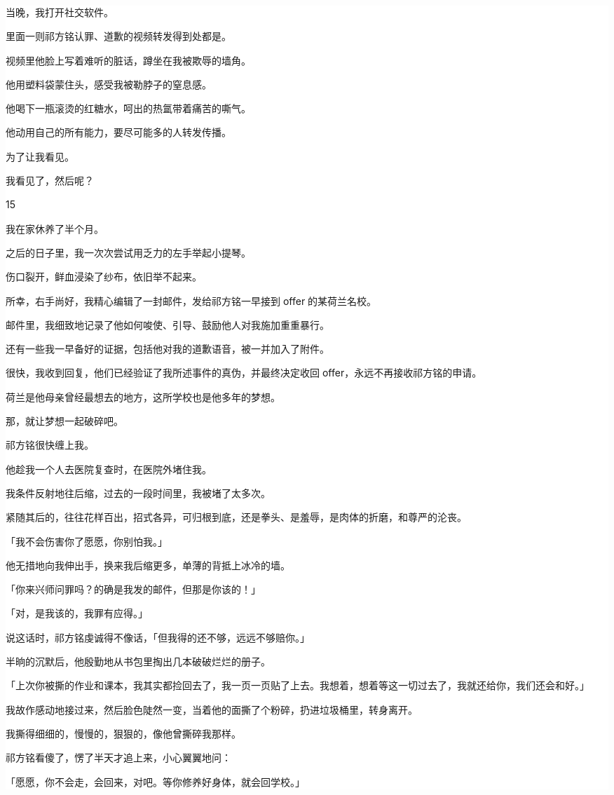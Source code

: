 当晚，我打开社交软件。

里面一则祁方铭认罪、道歉的视频转发得到处都是。

视频里他脸上写着难听的脏话，蹲坐在我被欺辱的墙角。

他用塑料袋蒙住头，感受我被勒脖子的窒息感。

他喝下一瓶滚烫的红糖水，呵出的热氲带着痛苦的嘶气。

他动用自己的所有能力，要尽可能多的人转发传播。

为了让我看见。

我看见了，然后呢？

15

我在家休养了半个月。

之后的日子里，我一次次尝试用乏力的左手举起小提琴。

伤口裂开，鲜血浸染了纱布，依旧举不起来。

所幸，右手尚好，我精心编辑了一封邮件，发给祁方铭一早接到 offer 的某荷兰名校。

邮件里，我细致地记录了他如何唆使、引导、鼓励他人对我施加重重暴行。

还有一些我一早备好的证据，包括他对我的道歉语音，被一并加入了附件。

很快，我收到回复，他们已经验证了我所述事件的真伪，并最终决定收回 offer，永远不再接收祁方铭的申请。

荷兰是他母亲曾经最想去的地方，这所学校也是他多年的梦想。

那，就让梦想一起破碎吧。

祁方铭很快缠上我。

他趁我一个人去医院复查时，在医院外堵住我。

我条件反射地往后缩，过去的一段时间里，我被堵了太多次。

紧随其后的，往往花样百出，招式各异，可归根到底，还是拳头、是羞辱，是肉体的折磨，和尊严的沦丧。

「我不会伤害你了愿愿，你别怕我。」

他无措地向我伸出手，换来我后缩更多，单薄的背抵上冰冷的墙。

「你来兴师问罪吗？的确是我发的邮件，但那是你该的！」

「对，是我该的，我罪有应得。」

说这话时，祁方铭虔诚得不像话，「但我得的还不够，远远不够赔你。」

半晌的沉默后，他殷勤地从书包里掏出几本破破烂烂的册子。

「上次你被撕的作业和课本，我其实都捡回去了，我一页一页贴了上去。我想着，想着等这一切过去了，我就还给你，我们还会和好。」

我故作感动地接过来，然后脸色陡然一变，当着他的面撕了个粉碎，扔进垃圾桶里，转身离开。

我撕得细细的，慢慢的，狠狠的，像他曾撕碎我那样。

祁方铭看傻了，愣了半天才追上来，小心翼翼地问：

「愿愿，你不会走，会回来，对吧。等你修养好身体，就会回学校。」
